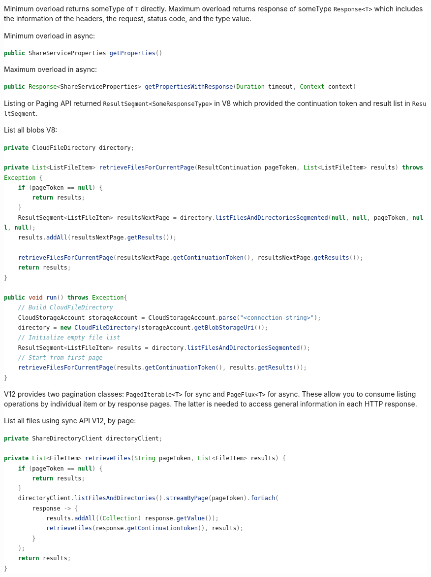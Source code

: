Minimum overload returns someType of `T` directly. Maximum overload returns response of someType `Response<T>` 
which includes the information of the headers, the request, status code, and the type value.

Minimum overload in async:
```java
public ShareServiceProperties getProperties()
```
Maximum overload in async:
```java
public Response<ShareServiceProperties> getPropertiesWithResponse(Duration timeout, Context context)
```

Listing or Paging API returned `ResultSegment<SomeResponseType>` in V8 which provided the continuation token and result list in `ResultSegment`.

List all blobs V8: 
```java
private CloudFileDirectory directory;

private List<ListFileItem> retrieveFilesForCurrentPage(ResultContinuation pageToken, List<ListFileItem> results) throws Exception {
    if (pageToken == null) {
        return results;
    }
    ResultSegment<ListFileItem> resultsNextPage = directory.listFilesAndDirectoriesSegmented(null, null, pageToken, null, null);
    results.addAll(resultsNextPage.getResults());

    retrieveFilesForCurrentPage(resultsNextPage.getContinuationToken(), resultsNextPage.getResults());
    return results;
}

public void run() throws Exception{
    // Build CloudFileDirectory
    CloudStorageAccount storageAccount = CloudStorageAccount.parse("<connection-string>");
    directory = new CloudFileDirectory(storageAccount.getBlobStorageUri());
    // Initialize empty file list
    ResultSegment<ListFileItem> results = directory.listFilesAndDirectoriesSegmented();
    // Start from first page
    retrieveFilesForCurrentPage(results.getContinuationToken(), results.getResults());
}
```

V12 provides two pagination classes: `PagedIterable<T>` for sync and `PageFlux<T>` for async.
These allow you to consume listing operations by individual item or by response pages. The latter is needed to access general information in each HTTP response.

List all files using sync API V12, by page:
```java
private ShareDirectoryClient directoryClient;

private List<FileItem> retrieveFiles(String pageToken, List<FileItem> results) {
    if (pageToken == null) {
        return results;
    }
    directoryClient.listFilesAndDirectories().streamByPage(pageToken).forEach(
        response -> {
            results.addAll((Collection) response.getValue());
            retrieveFiles(response.getContinuationToken(), results);
        }
    );
    return results;
}

```
